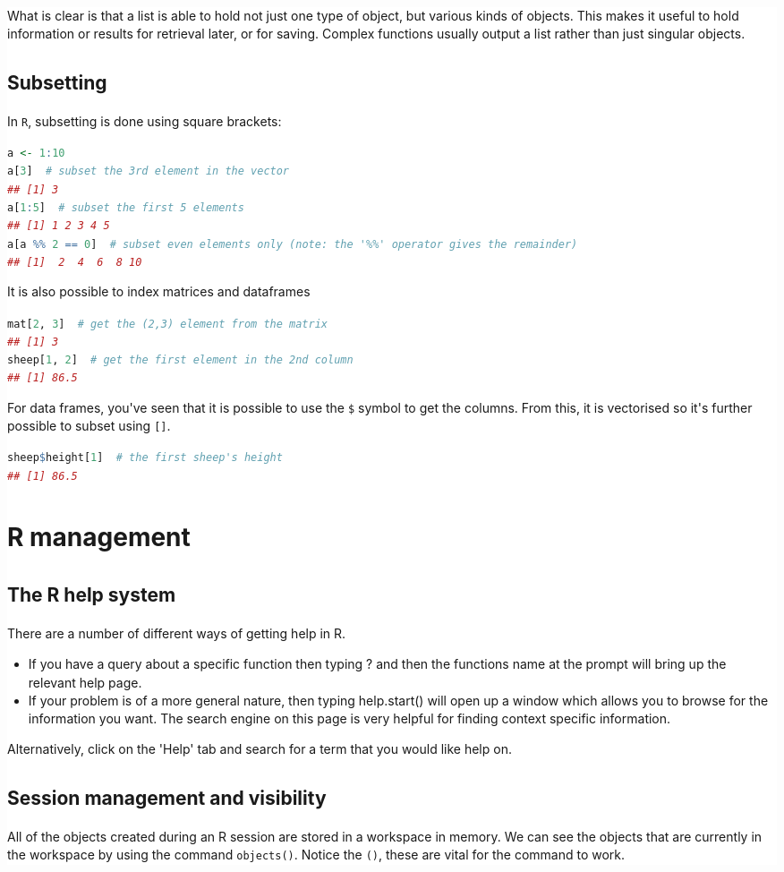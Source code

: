 What is clear is that a list is able to hold not just one type of object, but various kinds of objects. This makes it useful to hold information or results for retrieval later, or for saving. Complex functions usually output a list rather than just singular objects.

## Subsetting

In `R`, subsetting is done using square brackets:


```r
a <- 1:10
a[3]  # subset the 3rd element in the vector
## [1] 3
a[1:5]  # subset the first 5 elements
## [1] 1 2 3 4 5
a[a %% 2 == 0]  # subset even elements only (note: the '%%' operator gives the remainder)
## [1]  2  4  6  8 10
```

It is also possible to index matrices and dataframes


```r
mat[2, 3]  # get the (2,3) element from the matrix
## [1] 3
sheep[1, 2]  # get the first element in the 2nd column
## [1] 86.5
```

For data frames, you've seen that it is possible to use the `$` symbol to get the columns. From this, it is vectorised so it's further possible to subset using `[]`.


```r
sheep$height[1]  # the first sheep's height
## [1] 86.5
```

# R management

## The R help system

There are a number of different ways of getting help in R.

- If you have a query about a specific function then typing ? and then the functions name at the prompt will bring up the relevant help page.
- If your problem is of a more general nature, then typing help.start() will open up a window which allows you to browse for the information you want. The search engine on this page is very helpful for finding context specific information.

Alternatively, click on the 'Help' tab and search for a term that you would like help on. 

## Session management and visibility

All of the objects created during an R session are stored in a workspace in memory. We can see the objects that are currently in the workspace by using the command `objects()`. 
Notice the `()`, these are vital for the command to work.
